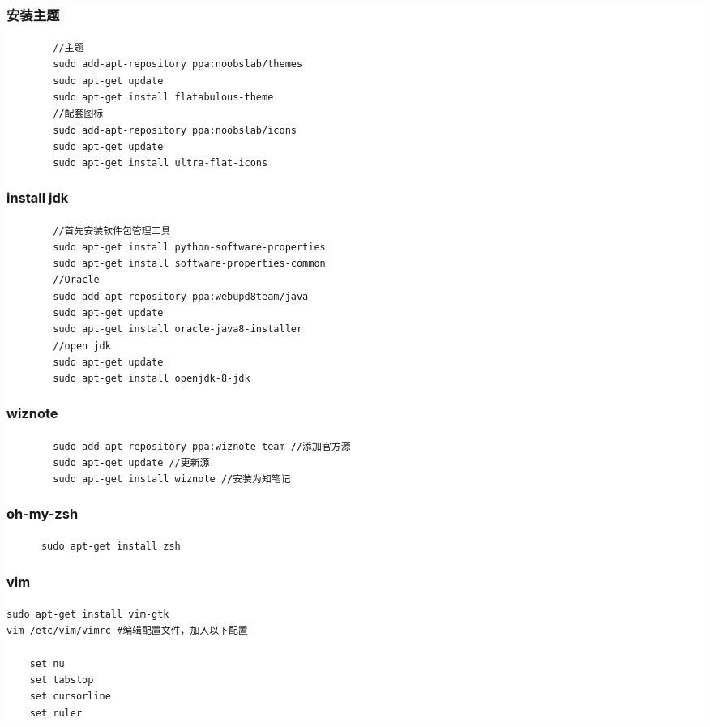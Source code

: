### 安装主题

```
        //主题
        sudo add-apt-repository ppa:noobslab/themes
        sudo apt-get update
        sudo apt-get install flatabulous-theme
        //配套图标
        sudo add-apt-repository ppa:noobslab/icons
        sudo apt-get update
        sudo apt-get install ultra-flat-icons
```

### install jdk

```
        //首先安装软件包管理工具
        sudo apt-get install python-software-properties
        sudo apt-get install software-properties-common
        //Oracle
        sudo add-apt-repository ppa:webupd8team/java
        sudo apt-get update
        sudo apt-get install oracle-java8-installer
        //open jdk
        sudo apt-get update
        sudo apt-get install openjdk-8-jdk
```

### wiznote

```
        sudo add-apt-repository ppa:wiznote-team //添加官方源
        sudo apt-get update //更新源 
        sudo apt-get install wiznote //安装为知笔记
```

### oh-my-zsh

```
      sudo apt-get install zsh
```

### vim

```
sudo apt-get install vim-gtk
vim /etc/vim/vimrc #编辑配置文件，加入以下配置

    set nu
    set tabstop
    set cursorline
    set ruler
```
